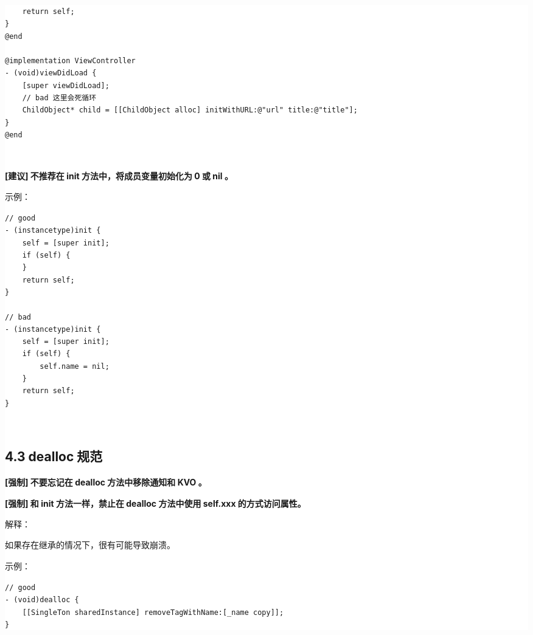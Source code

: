 	    return self;
	}
	@end
	
	@implementation ViewController
	- (void)viewDidLoad {
	    [super viewDidLoad];
	    // bad 这里会死循环
	    ChildObject* child = [[ChildObject alloc] initWithURL:@"url" title:@"title"];
	}
	@end

<br>


**[建议] 不推荐在 init 方法中，将成员变量初始化为 0 或 nil 。** 

示例：

	// good
	- (instancetype)init {
	    self = [super init];
	    if (self) {
	    }
	    return self;
	}
	
	// bad
	- (instancetype)init {
	    self = [super init];
	    if (self) {
	        self.name = nil;
	    }
	    return self;
	}
	
<br>



## 4.3 dealloc 规范

**[强制] 不要忘记在 dealloc 方法中移除通知和 KVO 。** 
<br>

**[强制] 和 init 方法一样，禁止在 dealloc 方法中使用 self.xxx 的方式访问属性。**

解释：

如果存在继承的情况下，很有可能导致崩溃。 

示例：


	// good
	- (void)dealloc {
	    [[SingleTon sharedInstance] removeTagWithName:[_name copy]];
	}
	